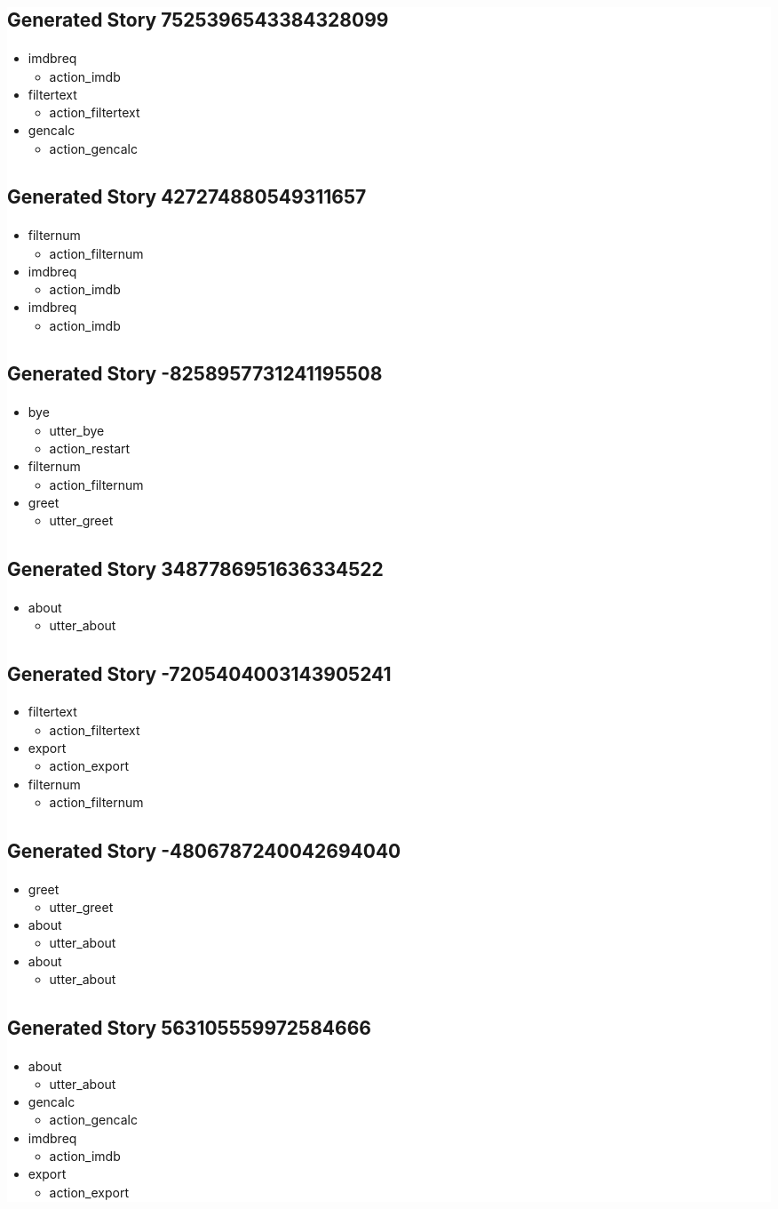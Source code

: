 ## Generated Story 7525396543384328099
* imdbreq
    - action_imdb
* filtertext
    - action_filtertext
* gencalc
    - action_gencalc

## Generated Story 427274880549311657
* filternum
    - action_filternum
* imdbreq
    - action_imdb
* imdbreq
    - action_imdb

## Generated Story -8258957731241195508
* bye
    - utter_bye
    - action_restart
* filternum
    - action_filternum
* greet
    - utter_greet

## Generated Story 3487786951636334522
* about
    - utter_about

## Generated Story -7205404003143905241
* filtertext
    - action_filtertext
* export
    - action_export
* filternum
    - action_filternum

## Generated Story -4806787240042694040
* greet
    - utter_greet
* about
    - utter_about
* about
    - utter_about

## Generated Story 563105559972584666
* about
    - utter_about
* gencalc
    - action_gencalc
* imdbreq
    - action_imdb
* export
    - action_export
